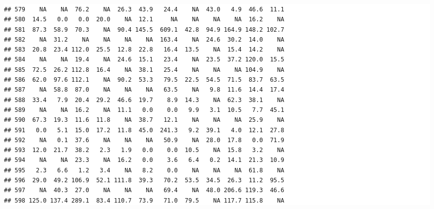     ## 579    NA    NA  76.2    NA  26.3  43.9   24.4    NA  43.0   4.9  46.6  11.1
    ## 580  14.5   0.0   0.0  20.0    NA  12.1     NA    NA    NA    NA  16.2    NA
    ## 581  87.3  58.9  70.3    NA  90.4 145.5  609.1  42.8  94.9 164.9 148.2 102.7
    ## 582    NA  31.2    NA    NA    NA    NA  163.4    NA  24.6  30.2  14.0    NA
    ## 583  20.8  23.4 112.0  25.5  12.8  22.8   16.4  13.5    NA  15.4  14.2    NA
    ## 584    NA    NA  19.4    NA  24.6  15.1   23.4    NA  23.5  37.2 120.0  15.5
    ## 585  72.5  26.2 112.8  16.4    NA  38.1   25.4    NA    NA    NA 104.9    NA
    ## 586  62.0  97.6 112.1    NA  90.2  53.3   79.5  22.5  54.5  71.5  83.7  63.5
    ## 587    NA  58.8  87.0    NA    NA    NA   63.5    NA   9.8  11.6  14.4  17.4
    ## 588  33.4   7.9  20.4  29.2  46.6  19.7    8.9  14.3    NA  62.3  38.1    NA
    ## 589    NA    NA  16.2    NA  11.1   0.0    0.0   9.9   3.1  10.5   7.7  45.1
    ## 590  67.3  19.3  11.6  11.8    NA  38.7   12.1    NA    NA    NA  25.9    NA
    ## 591   0.0   5.1  15.0  17.2  11.8  45.0  241.3   9.2  39.1   4.0  12.1  27.8
    ## 592    NA   0.1  37.6    NA    NA    NA   50.9    NA  28.0  17.8   0.0  71.9
    ## 593  12.0  21.7  38.2   2.3   1.9   0.0    0.0  10.5    NA  15.8   3.2    NA
    ## 594    NA    NA  23.3    NA  16.2   0.0    3.6   6.4   0.2  14.1  21.3  10.9
    ## 595   2.3   6.6   1.2   3.4    NA   8.2    0.0    NA    NA    NA  61.8    NA
    ## 596  29.0  49.2 106.9  52.1 111.8  39.3   70.2  53.5  34.5  26.3  11.2  95.5
    ## 597    NA  40.3  27.0    NA    NA    NA   69.4    NA  48.0 206.6 119.3  46.6
    ## 598 125.0 137.4 289.1  83.4 110.7  73.9   71.0  79.5    NA 117.7 115.8    NA